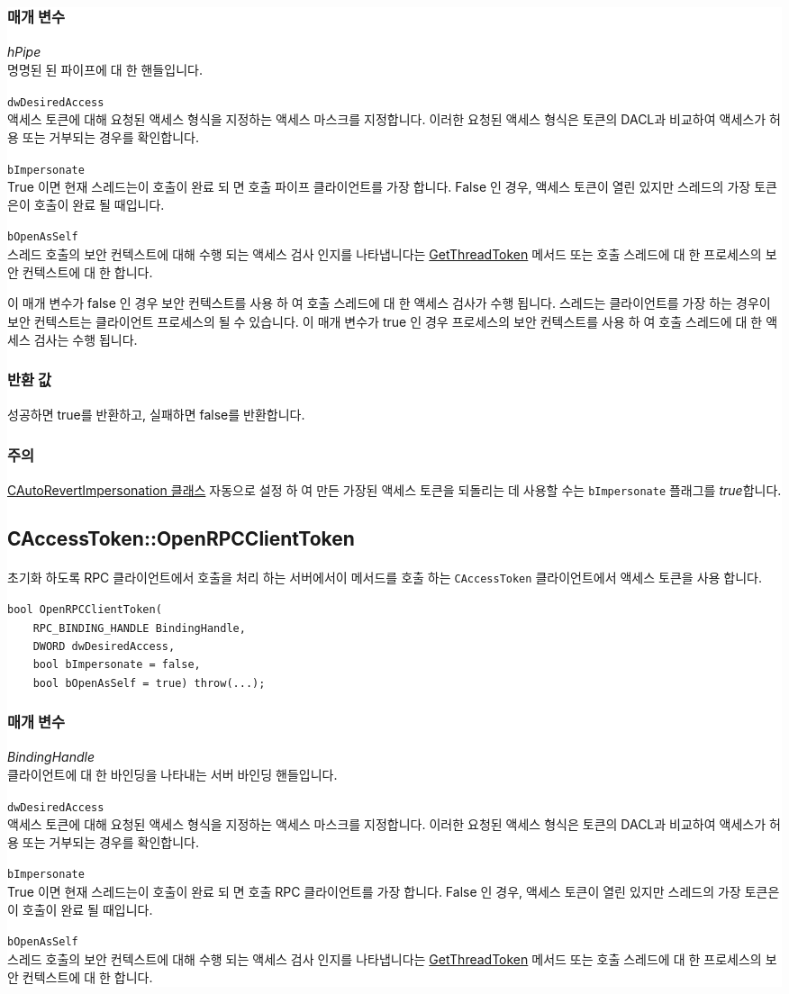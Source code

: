 ### <a name="parameters"></a>매개 변수  
 *hPipe*  
 명명된 된 파이프에 대 한 핸들입니다.  
  
 `dwDesiredAccess`  
 액세스 토큰에 대해 요청된 액세스 형식을 지정하는 액세스 마스크를 지정합니다. 이러한 요청된 액세스 형식은 토큰의 DACL과 비교하여 액세스가 허용 또는 거부되는 경우를 확인합니다.  
  
 `bImpersonate`  
 True 이면 현재 스레드는이 호출이 완료 되 면 호출 파이프 클라이언트를 가장 합니다. False 인 경우, 액세스 토큰이 열린 있지만 스레드의 가장 토큰은이 호출이 완료 될 때입니다.  
  
 `bOpenAsSelf`  
 스레드 호출의 보안 컨텍스트에 대해 수행 되는 액세스 검사 인지를 나타냅니다는 [GetThreadToken](http://msdn.microsoft.com/library/windows/desktop/ms683182) 메서드 또는 호출 스레드에 대 한 프로세스의 보안 컨텍스트에 대 한 합니다.  
  
 이 매개 변수가 false 인 경우 보안 컨텍스트를 사용 하 여 호출 스레드에 대 한 액세스 검사가 수행 됩니다. 스레드는 클라이언트를 가장 하는 경우이 보안 컨텍스트는 클라이언트 프로세스의 될 수 있습니다. 이 매개 변수가 true 인 경우 프로세스의 보안 컨텍스트를 사용 하 여 호출 스레드에 대 한 액세스 검사는 수행 됩니다.  
  
### <a name="return-value"></a>반환 값  
 성공하면 true를 반환하고, 실패하면 false를 반환합니다.  
  
### <a name="remarks"></a>주의  
 [CAutoRevertImpersonation 클래스](../../atl/reference/cautorevertimpersonation-class.md) 자동으로 설정 하 여 만든 가장된 액세스 토큰을 되돌리는 데 사용할 수는 `bImpersonate` 플래그를 *true*합니다.  
  
##  <a name="openrpcclienttoken"></a>CAccessToken::OpenRPCClientToken  
 초기화 하도록 RPC 클라이언트에서 호출을 처리 하는 서버에서이 메서드를 호출 하는 `CAccessToken` 클라이언트에서 액세스 토큰을 사용 합니다.  
  
```
bool OpenRPCClientToken(
    RPC_BINDING_HANDLE BindingHandle,
    DWORD dwDesiredAccess,
    bool bImpersonate = false,
    bool bOpenAsSelf = true) throw(...);
```  
  
### <a name="parameters"></a>매개 변수  
 *BindingHandle*  
 클라이언트에 대 한 바인딩을 나타내는 서버 바인딩 핸들입니다.  
  
 `dwDesiredAccess`  
 액세스 토큰에 대해 요청된 액세스 형식을 지정하는 액세스 마스크를 지정합니다. 이러한 요청된 액세스 형식은 토큰의 DACL과 비교하여 액세스가 허용 또는 거부되는 경우를 확인합니다.  
  
 `bImpersonate`  
 True 이면 현재 스레드는이 호출이 완료 되 면 호출 RPC 클라이언트를 가장 합니다. False 인 경우, 액세스 토큰이 열린 있지만 스레드의 가장 토큰은이 호출이 완료 될 때입니다.  
  
 `bOpenAsSelf`  
 스레드 호출의 보안 컨텍스트에 대해 수행 되는 액세스 검사 인지를 나타냅니다는 [GetThreadToken](http://msdn.microsoft.com/library/windows/desktop/ms683182) 메서드 또는 호출 스레드에 대 한 프로세스의 보안 컨텍스트에 대 한 합니다.  
  